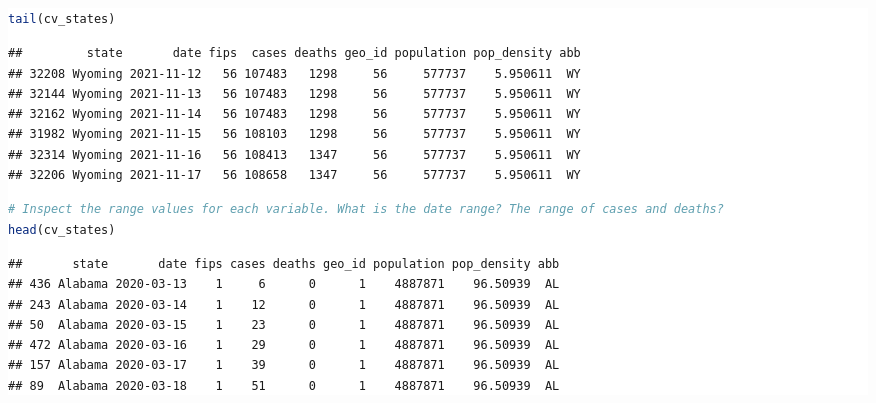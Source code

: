 ``` r
tail(cv_states)
```

    ##         state       date fips  cases deaths geo_id population pop_density abb
    ## 32208 Wyoming 2021-11-12   56 107483   1298     56     577737    5.950611  WY
    ## 32144 Wyoming 2021-11-13   56 107483   1298     56     577737    5.950611  WY
    ## 32162 Wyoming 2021-11-14   56 107483   1298     56     577737    5.950611  WY
    ## 31982 Wyoming 2021-11-15   56 108103   1298     56     577737    5.950611  WY
    ## 32314 Wyoming 2021-11-16   56 108413   1347     56     577737    5.950611  WY
    ## 32206 Wyoming 2021-11-17   56 108658   1347     56     577737    5.950611  WY

``` r
# Inspect the range values for each variable. What is the date range? The range of cases and deaths?
head(cv_states)
```

    ##       state       date fips cases deaths geo_id population pop_density abb
    ## 436 Alabama 2020-03-13    1     6      0      1    4887871    96.50939  AL
    ## 243 Alabama 2020-03-14    1    12      0      1    4887871    96.50939  AL
    ## 50  Alabama 2020-03-15    1    23      0      1    4887871    96.50939  AL
    ## 472 Alabama 2020-03-16    1    29      0      1    4887871    96.50939  AL
    ## 157 Alabama 2020-03-17    1    39      0      1    4887871    96.50939  AL
    ## 89  Alabama 2020-03-18    1    51      0      1    4887871    96.50939  AL
